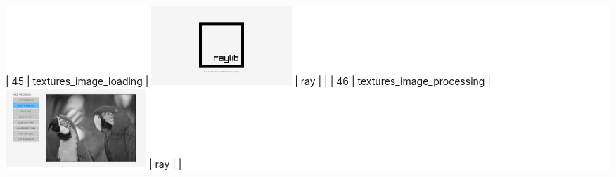| 45 | [textures_image_loading](textures/textures_image_loading.c)               | <img src="textures/textures_image_loading.png" alt="textures_image_loading" width="200">               | ray                                              |     |
| 46 | [textures_image_processing](textures/textures_image_processing.c)         | <img src="textures/textures_image_processing.png" alt="textures_image_processing" width="200">         | ray                                              |     |